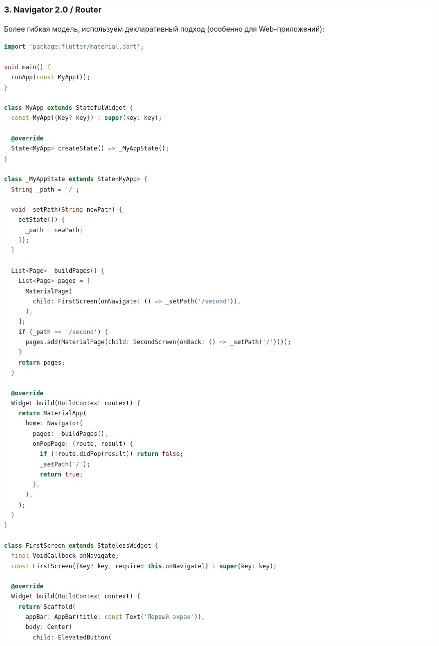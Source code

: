 ### 3. Navigator 2.0 / Router

Более гибкая модель, используем декларативный подход (особенно для Web-приложений):

```dart
import 'package:flutter/material.dart';

void main() {
  runApp(const MyApp());
}

class MyApp extends StatefulWidget {
  const MyApp({Key? key}) : super(key: key);

  @override
  State<MyApp> createState() => _MyAppState();
}

class _MyAppState extends State<MyApp> {
  String _path = '/';

  void _setPath(String newPath) {
    setState(() {
      _path = newPath;
    });
  }

  List<Page> _buildPages() {
    List<Page> pages = [
      MaterialPage(
        child: FirstScreen(onNavigate: () => _setPath('/second')),
      ),
    ];
    if (_path == '/second') {
      pages.add(MaterialPage(child: SecondScreen(onBack: () => _setPath('/'))));
    }
    return pages;
  }

  @override
  Widget build(BuildContext context) {
    return MaterialApp(
      home: Navigator(
        pages: _buildPages(),
        onPopPage: (route, result) {
          if (!route.didPop(result)) return false;
          _setPath('/');
          return true;
        },
      ),
    );
  }
}

class FirstScreen extends StatelessWidget {
  final VoidCallback onNavigate;
  const FirstScreen({Key? key, required this.onNavigate}) : super(key: key);

  @override
  Widget build(BuildContext context) {
    return Scaffold(
      appBar: AppBar(title: const Text('Первый экран')),
      body: Center(
        child: ElevatedButton(
```